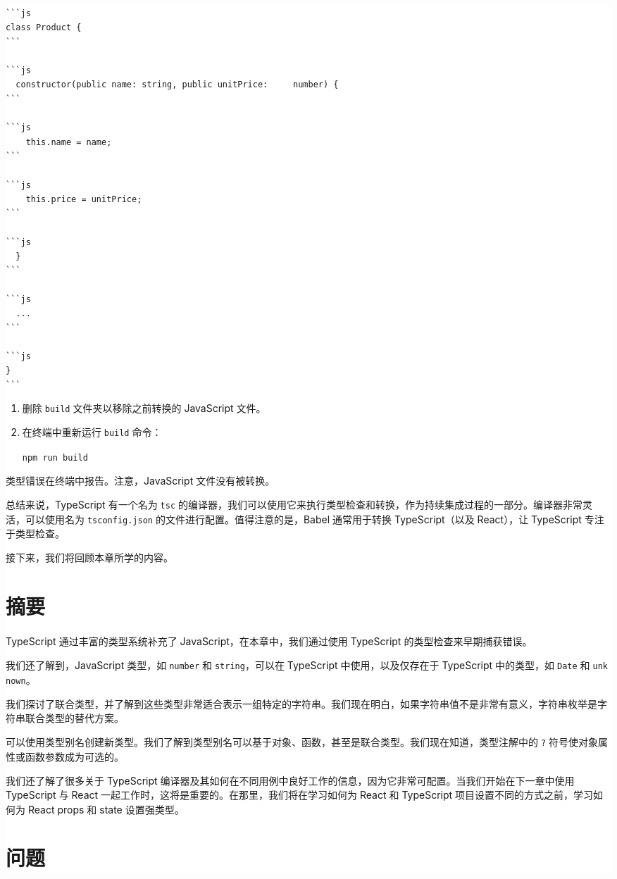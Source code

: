     ```js
    class Product {
    ```

    ```js
      constructor(public name: string, public unitPrice:     number) {
    ```

    ```js
        this.name = name;
    ```

    ```js
        this.price = unitPrice;
    ```

    ```js
      }
    ```

    ```js
      ...
    ```

    ```js
    }
    ```

1.  删除 `build` 文件夹以移除之前转换的 JavaScript 文件。

1.  在终端中重新运行 `build` 命令：

    ```js
    npm run build
    ```

类型错误在终端中报告。注意，JavaScript 文件没有被转换。

总结来说，TypeScript 有一个名为 `tsc` 的编译器，我们可以使用它来执行类型检查和转换，作为持续集成过程的一部分。编译器非常灵活，可以使用名为 `tsconfig.json` 的文件进行配置。值得注意的是，Babel 通常用于转换 TypeScript（以及 React），让 TypeScript 专注于类型检查。

接下来，我们将回顾本章所学的内容。

# 摘要

TypeScript 通过丰富的类型系统补充了 JavaScript，在本章中，我们通过使用 TypeScript 的类型检查来早期捕获错误。

我们还了解到，JavaScript 类型，如 `number` 和 `string`，可以在 TypeScript 中使用，以及仅存在于 TypeScript 中的类型，如 `Date` 和 `unknown`。

我们探讨了联合类型，并了解到这些类型非常适合表示一组特定的字符串。我们现在明白，如果字符串值不是非常有意义，字符串枚举是字符串联合类型的替代方案。

可以使用类型别名创建新类型。我们了解到类型别名可以基于对象、函数，甚至是联合类型。我们现在知道，类型注解中的 `?` 符号使对象属性或函数参数成为可选的。

我们还了解了很多关于 TypeScript 编译器及其如何在不同用例中良好工作的信息，因为它非常可配置。当我们开始在下一章中使用 TypeScript 与 React 一起工作时，这将是重要的。在那里，我们将在学习如何为 React 和 TypeScript 项目设置不同的方式之前，学习如何为 React props 和 state 设置强类型。

# 问题
